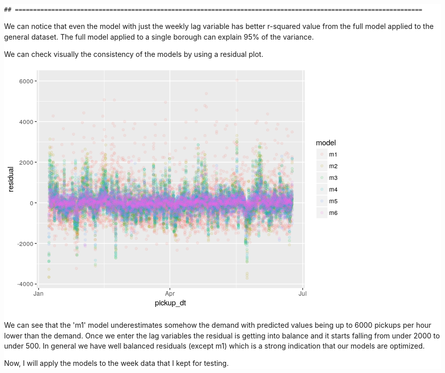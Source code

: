     ## ================================================================================================================

We can notice that even the model with just the weekly lag variable has better r-squared value from the full model applied to the general dataset.
The full model applied to a single borough can explain 95% of the variance.

We can check visually the consistency of the models by using a residual plot.

![](./Figures/Residual%20plot-1.png)

We can see that the 'm1' model underestimates somehow the demand with predicted values being up to 6000 pickups per hour lower than the demand.
Once we enter the lag variables the residual is getting into balance and it starts falling from under 2000 to under 500.
In general we have well balanced residuals (except m1) which is a strong indication that our models are optimized.

Now, I will apply the models to the week data that I kept for testing.
